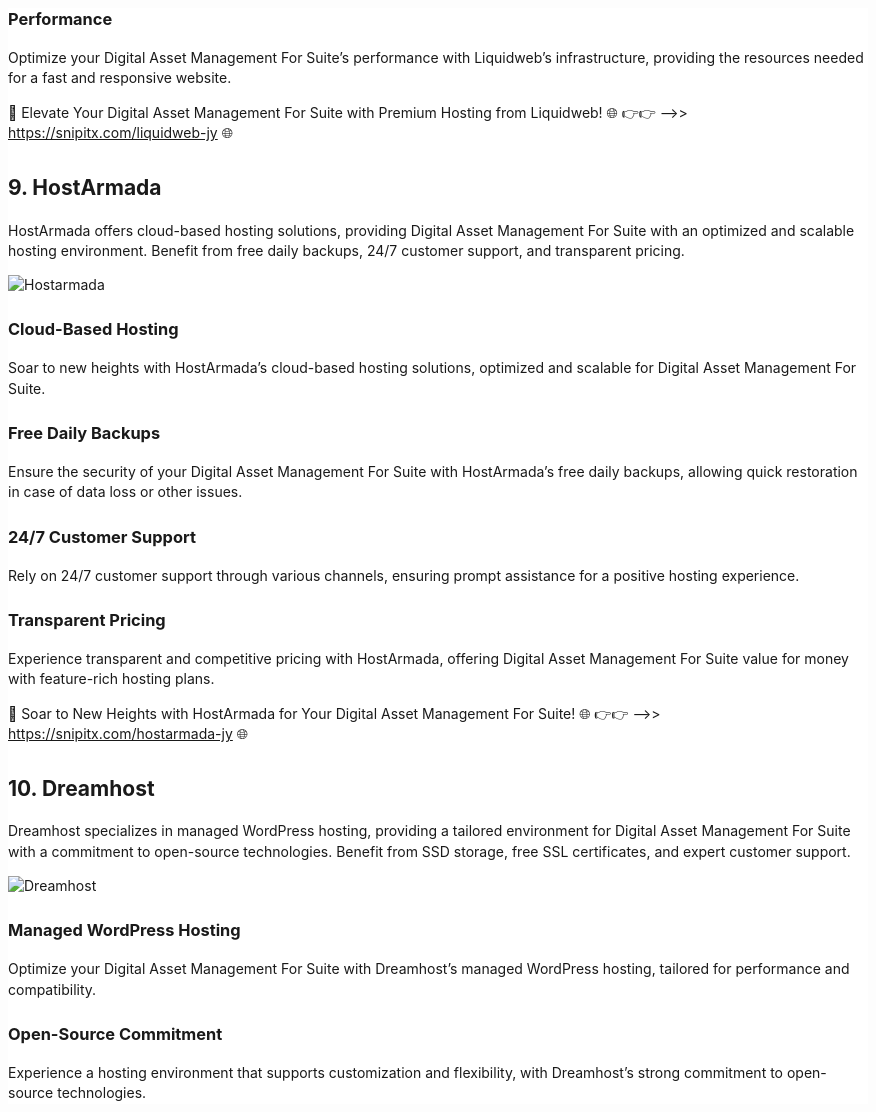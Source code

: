 ### Performance
Optimize your Digital Asset Management For Suite’s performance with Liquidweb’s infrastructure, providing the resources needed for a fast and responsive website.

🚀 Elevate Your Digital Asset Management For Suite with Premium Hosting from Liquidweb! 🌐
👉👉 -->> https://snipitx.com/liquidweb-jy 🌐

## 9. HostArmada

HostArmada offers cloud-based hosting solutions, providing Digital Asset Management For Suite with an optimized and scalable hosting environment. Benefit from free daily backups, 24/7 customer support, and transparent pricing.

![Hostarmada](https://i.imgur.com/KFbdf3o.jpeg "Hostarmada Hosting")

### Cloud-Based Hosting
Soar to new heights with HostArmada’s cloud-based hosting solutions, optimized and scalable for Digital Asset Management For Suite.

### Free Daily Backups
Ensure the security of your Digital Asset Management For Suite with HostArmada’s free daily backups, allowing quick restoration in case of data loss or other issues.

### 24/7 Customer Support
Rely on 24/7 customer support through various channels, ensuring prompt assistance for a positive hosting experience.

### Transparent Pricing
Experience transparent and competitive pricing with HostArmada, offering Digital Asset Management For Suite value for money with feature-rich hosting plans.

🚀 Soar to New Heights with HostArmada for Your Digital Asset Management For Suite! 🌐
👉👉 -->> https://snipitx.com/hostarmada-jy 🌐

## 10. Dreamhost

Dreamhost specializes in managed WordPress hosting, providing a tailored environment for Digital Asset Management For Suite with a commitment to open-source technologies. Benefit from SSD storage, free SSL certificates, and expert customer support.

![Dreamhost](https://i.imgur.com/rXIg8ip.jpeg "Dreamhost Hosting")

### Managed WordPress Hosting
Optimize your Digital Asset Management For Suite with Dreamhost’s managed WordPress hosting, tailored for performance and compatibility.

### Open-Source Commitment
Experience a hosting environment that supports customization and flexibility, with Dreamhost’s strong commitment to open-source technologies.
